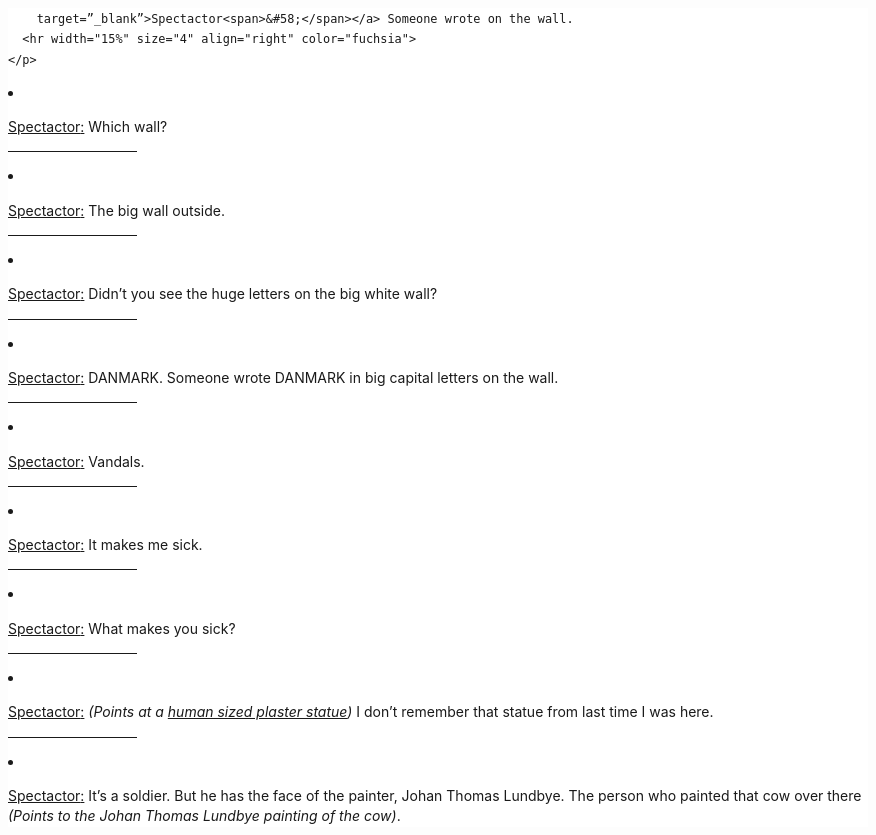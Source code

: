         target=”_blank”>Spectactor<span>&#58;</span></a> Someone wrote on the wall.
      <hr width="15%" size="4" align="right" color="fuchsia">
    </p>
  </li>
  <li>
    <p class=”bread”> <a href=https://en.wiktionary.org/wiki/spect-actor
        target=”_blank”>Spectactor<span>&#58;</span></a> Which wall?
      <hr width="15%" size="4" align="right" color="fuchsia">
    </p>
  </li>
  <li>
    <p class=”bread”> <a href=https://en.wiktionary.org/wiki/spect-actor
        target=”_blank”>Spectactor<span>&#58;</span></a> The big wall outside.
      <hr width="15%" size="4" align="right" color="fuchsia">
    </p>
  </li>
  <li>
    <p class=”bread”> <a href=https://en.wiktionary.org/wiki/spect-actor
        target=”_blank”>Spectactor<span>&#58;</span></a> Didn’t you see the huge letters on the big white wall?
      <hr width="15%" size="4" align="right" color="fuchsia">
    </p>
  </li>
  <li>
    <p class=”bread”> <a href=https://en.wiktionary.org/wiki/spect-actor
        target=”_blank”>Spectactor<span>&#58;</span></a> DANMARK. Someone wrote DANMARK in big capital letters on
      the wall.
      <hr width="15%" size="4" align="right" color="fuchsia">
    </p>
  </li>
  <li>
    <p class=”bread”> <a href=https://en.wiktionary.org/wiki/spect-actor
        target=”_blank”>Spectactor<span>&#58;</span></a> Vandals.
      <hr width="15%" size="4" align="right" color="fuchsia">
    </p>
  </li>
  <li>
    <p class=”bread”> <a href=https://en.wiktionary.org/wiki/spect-actor
        target=”_blank”>Spectactor<span>&#58;</span></a> It makes me sick.
      <hr width="15%" size="4" align="right" color="fuchsia">
    </p>
  </li>
  <li>
    <p class=”bread”> <a href=https://en.wiktionary.org/wiki/spect-actor
        target=”_blank”>Spectactor<span>&#58;</span></a> What makes you sick?
      <hr width="15%" size="4" align="right" color="fuchsia">
    </p>
  </li>
  <li>
    <p class=”bread”> <a href=https://en.wiktionary.org/wiki/spect-actor
        target=”_blank”>Spectactor<span>&#58;</span></a>
      <em>(Points at a <a href=https://open.smk.dk/artwork/image/KMS5032?q=den%20danske%20landsoldat%20efter%20sejren&page=0 target=”_blank”>human sized plaster statue</a>)</em>
      I don’t remember that statue from last time I was here.
      <hr width="15%" size="4" align="right" color="fuchsia">
    </p>
  </li>
  <li>
    <p class=”bread”> <a href=https://en.wiktionary.org/wiki/spect-actor
        target=”_blank”>Spectactor<span>&#58;</span></a> It’s a soldier. But he has the face of the painter, Johan
      Thomas Lundbye. The person who painted that cow over there
      <em>(Points to the Johan Thomas Lundbye painting of the cow)</em>.
